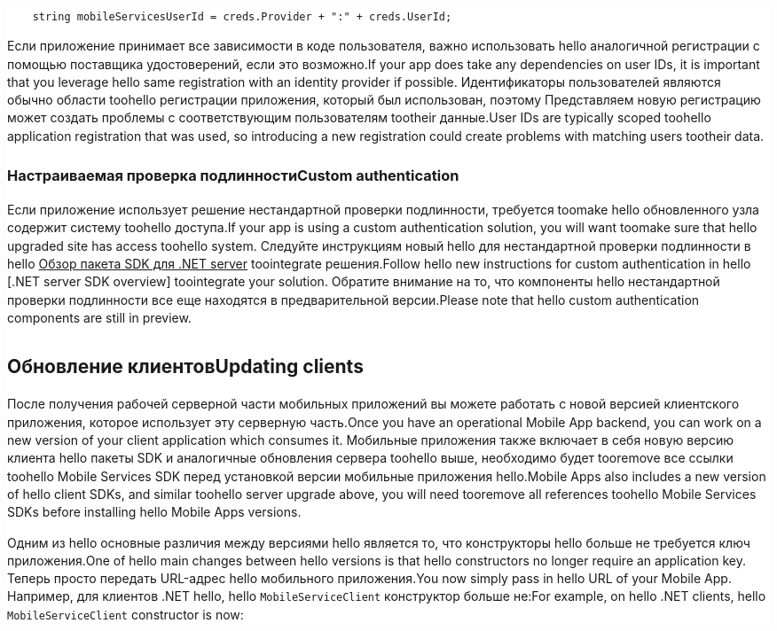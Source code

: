         string mobileServicesUserId = creds.Provider + ":" + creds.UserId;

<span data-ttu-id="5fe3b-271">Если приложение принимает все зависимости в коде пользователя, важно использовать hello аналогичной регистрации с помощью поставщика удостоверений, если это возможно.</span><span class="sxs-lookup"><span data-stu-id="5fe3b-271">If your app does take any dependencies on user IDs, it is important that you leverage hello same registration with an identity provider if possible.</span></span> <span data-ttu-id="5fe3b-272">Идентификаторы пользователей являются обычно области toohello регистрации приложения, который был использован, поэтому Представляем новую регистрацию может создать проблемы с соответствующим пользователям tootheir данные.</span><span class="sxs-lookup"><span data-stu-id="5fe3b-272">User IDs are typically scoped toohello application registration that was used, so introducing a new registration could create problems with matching users tootheir data.</span></span>

### <a name="custom-authentication"></a><span data-ttu-id="5fe3b-273">Настраиваемая проверка подлинности</span><span class="sxs-lookup"><span data-stu-id="5fe3b-273">Custom authentication</span></span>
<span data-ttu-id="5fe3b-274">Если приложение использует решение нестандартной проверки подлинности, требуется toomake hello обновленного узла содержит систему toohello доступа.</span><span class="sxs-lookup"><span data-stu-id="5fe3b-274">If your app is using a custom authentication solution, you will want toomake sure that hello upgraded site has access toohello system.</span></span> <span data-ttu-id="5fe3b-275">Следуйте инструкциям новый hello для нестандартной проверки подлинности в hello [Обзор пакета SDK для .NET server] toointegrate решения.</span><span class="sxs-lookup"><span data-stu-id="5fe3b-275">Follow hello new instructions for custom authentication in hello [.NET server SDK overview] toointegrate your solution.</span></span> <span data-ttu-id="5fe3b-276">Обратите внимание на то, что компоненты hello нестандартной проверки подлинности все еще находятся в предварительной версии.</span><span class="sxs-lookup"><span data-stu-id="5fe3b-276">Please note that hello custom authentication components are still in preview.</span></span>

## <span data-ttu-id="5fe3b-277"><a name="updating-clients"></a>Обновление клиентов</span><span class="sxs-lookup"><span data-stu-id="5fe3b-277"><a name="updating-clients"></a>Updating clients</span></span>
<span data-ttu-id="5fe3b-278">После получения рабочей серверной части мобильных приложений вы можете работать с новой версией клиентского приложения, которое использует эту серверную часть.</span><span class="sxs-lookup"><span data-stu-id="5fe3b-278">Once you have an operational Mobile App backend, you can work on a new version of your client application which consumes it.</span></span> <span data-ttu-id="5fe3b-279">Мобильные приложения также включает в себя новую версию клиента hello пакеты SDK и аналогичные обновления сервера toohello выше, необходимо будет tooremove все ссылки toohello Mobile Services SDK перед установкой версии мобильные приложения hello.</span><span class="sxs-lookup"><span data-stu-id="5fe3b-279">Mobile Apps also includes a new version of hello client SDKs, and similar toohello server upgrade above, you will need tooremove all references toohello Mobile Services SDKs before installing hello Mobile Apps versions.</span></span>

<span data-ttu-id="5fe3b-280">Одним из hello основные различия между версиями hello является то, что конструкторы hello больше не требуется ключ приложения.</span><span class="sxs-lookup"><span data-stu-id="5fe3b-280">One of hello main changes between hello versions is that hello constructors no longer require an application key.</span></span> <span data-ttu-id="5fe3b-281">Теперь просто передать URL-адрес hello мобильного приложения.</span><span class="sxs-lookup"><span data-stu-id="5fe3b-281">You now simply pass in hello URL of your Mobile App.</span></span> <span data-ttu-id="5fe3b-282">Например, для клиентов .NET hello, hello `MobileServiceClient` конструктор больше не:</span><span class="sxs-lookup"><span data-stu-id="5fe3b-282">For example, on hello .NET clients, hello `MobileServiceClient` constructor is now:</span></span>


[портал Azure]: https://portal.azure.com/
[классический портал Azure]: https://manage.windowsazure.com/
[Каковы мобильные приложения?]: app-service-mobile-value-prop.md
[I already use web sites and mobile services – how does App Service help me?]: /en-us/documentation/articles/app-service-mobile-value-prop-migration-from-mobile-services
[пакет SDK для мобильных приложений сервера]: http://www.nuget.org/packages/microsoft.azure.mobile.server
[Create a Mobile App]: app-service-mobile-xamarin-ios-get-started.md
[Add push notifications tooyour mobile app]: app-service-mobile-xamarin-ios-get-started-push.md
[Add authentication tooyour mobile app]: app-service-mobile-xamarin-ios-get-started-users.md
[планировщика Azure]: /en-us/documentation/services/scheduler/
[веб-задание]: ../app-service-web/websites-webjobs-resources.md
[как toouse hello .NET server SDK]: app-service-mobile-dotnet-backend-how-to-use-server-sdk.md
[Migrate from Mobile Services tooan App Service Mobile App]: app-service-mobile-migrating-from-mobile-services.md
[Migrate your existing Mobile Service tooApp Service]: app-service-mobile-migrating-from-mobile-services.md
[служб приложений Ценовая]: https://azure.microsoft.com/en-us/pricing/details/app-service/
[Обзор пакета SDK для .NET server]: app-service-mobile-dotnet-backend-how-to-use-server-sdk.md